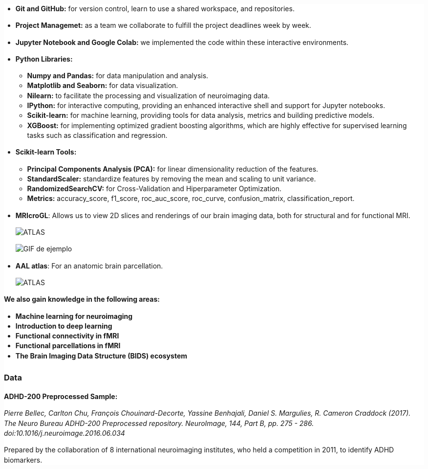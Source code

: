 * **Git and GitHub:** for version control, learn to use a shared workspace, and repositories.

* **Project Managemet:** as a team we collaborate to fulfill the project deadlines week by week.

* **Jupyter Notebook and Google Colab:** we implemented the code within these interactive environments.

* **Python Libraries:**
  * **Numpy and Pandas:** for data manipulation and analysis.
  * **Matplotlib and Seaborn:** for data visualization.
  * **Nilearn:** to facilitate the processing and visualization of neuroimaging data.
  * **IPython:** for interactive computing, providing an enhanced interactive shell and support for Jupyter notebooks.
  * **Scikit-learn:** for machine learning, providing tools for data analysis, metrics and building predictive models.
  * **XGBoost:** for implementing optimized gradient boosting algorithms, which are highly effective for supervised learning tasks such as classification and regression.

* **Scikit-learn Tools:**
  * **Principal Components Analysis (PCA):** for linear dimensionality reduction of the features.
  * **StandardScaler:** standardize features by removing the mean and scaling to unit variance.
  * **RandomizedSearchCV:** for Cross-Validation and Hiperparameter Optimization.
  * **Metrics:** accuracy_score, f1_score, roc_auc_score, roc_curve, confusion_matrix, classification_report.


* **MRIcroGL**: Allows us to view 2D slices and renderings of our brain imaging data, both for structural and for functional MRI.

   <img src="https://raw.githubusercontent.com/fcovelli/project-readme/main/Estructural%20MRI%20sin%20atlas.png" alt="ATLAS" width="450" height="508">

  <p align="left">
    <img src="https://github.com/fcovelli/project-readme/raw/main/GIF%20BOLD.gif" alt="GIF de ejemplo" width="450" height="auto">
  </p>

 * **AAL atlas**: For an anatomic brain parcellation.

   <img src="https://raw.githubusercontent.com/fcovelli/project-readme/main/Estructural%20MRI%20%2B%20AAL%202.png" alt="ATLAS" width="450" height="452">

**We also gain knowledge in the following areas:**

* **Machine learning for neuroimaging**
* **Introduction to deep learning**
* **Functional connectivity in fMRI**
* **Functional parcellations in fMRI**
* **The Brain Imaging Data Structure (BIDS) ecosystem**

### Data

**ADHD-200 Preprocessed Sample:**

*Pierre Bellec, Carlton Chu, François Chouinard-Decorte, Yassine Benhajali, Daniel S. Margulies, R. Cameron Craddock (2017). The Neuro Bureau ADHD-200 Preprocessed repository. NeuroImage, 144, Part B, pp. 275 - 286. doi:10.1016/j.neuroimage.2016.06.034*

Prepared by the collaboration of 8 international neuroimaging institutes, who held a competition in 2011, to identify ADHD biomarkers.
